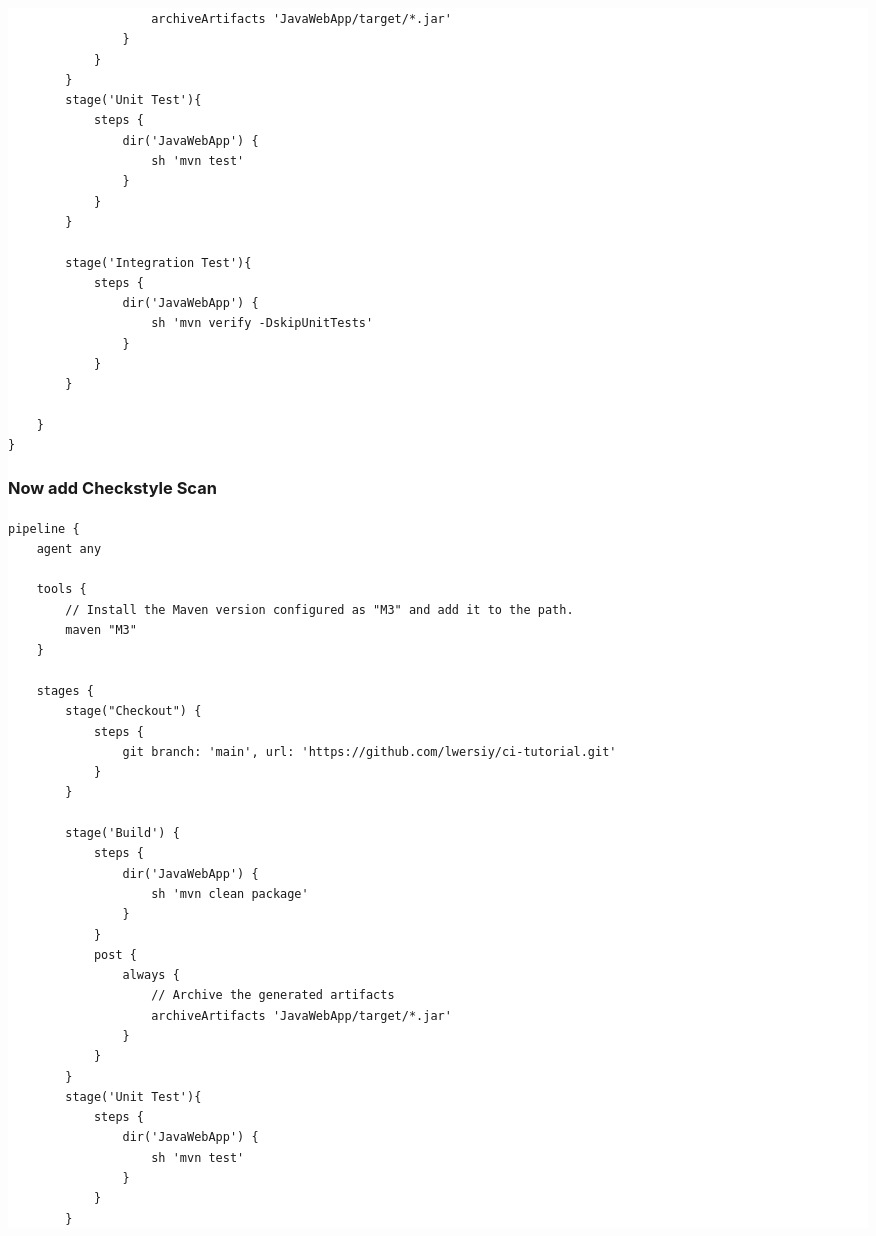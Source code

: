 ```
                    archiveArtifacts 'JavaWebApp/target/*.jar'
                }
            }
        }
        stage('Unit Test'){
            steps {
                dir('JavaWebApp') {
                    sh 'mvn test'
                }
            }
        }
        
        stage('Integration Test'){
            steps {
                dir('JavaWebApp') {
                    sh 'mvn verify -DskipUnitTests'
                }
            }
        }    
        
    }
}

```

### Now add Checkstyle Scan

    pipeline {
        agent any
    
        tools {
            // Install the Maven version configured as "M3" and add it to the path.
            maven "M3"
        }
    
        stages {
            stage("Checkout") {
                steps {
                    git branch: 'main', url: 'https://github.com/lwersiy/ci-tutorial.git'
                }
            }
    
            stage('Build') {
                steps {
                    dir('JavaWebApp') {
                        sh 'mvn clean package'
                    }
                }
                post {
                    always {
                        // Archive the generated artifacts
                        archiveArtifacts 'JavaWebApp/target/*.jar'
                    }
                }
            }
            stage('Unit Test'){
                steps {
                    dir('JavaWebApp') {
                        sh 'mvn test'
                    }
                }
            }
            
